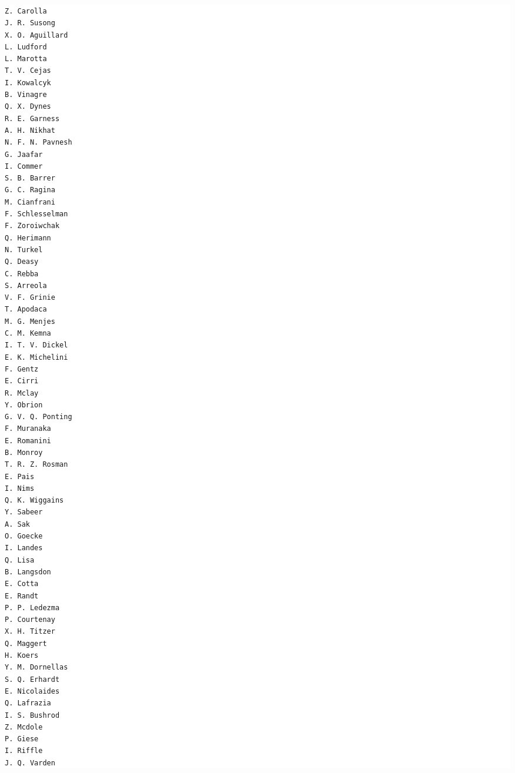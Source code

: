     Z. Carolla
    J. R. Susong
    X. O. Aguillard
    L. Ludford
    L. Marotta
    T. V. Cejas
    I. Kowalcyk
    B. Vinagre
    Q. X. Dynes
    R. E. Garness
    A. H. Nikhat
    N. F. N. Pavnesh
    G. Jaafar
    I. Commer
    S. B. Barrer
    G. C. Ragina
    M. Cianfrani
    F. Schlesselman
    F. Zoroiwchak
    Q. Herimann
    N. Turkel
    Q. Deasy
    C. Rebba
    S. Arreola
    V. F. Grinie
    T. Apodaca
    M. G. Menjes
    C. M. Kemna
    I. T. V. Dickel
    E. K. Michelini
    F. Gentz
    E. Cirri
    R. Mclay
    Y. Obrion
    G. V. Q. Ponting
    F. Muranaka
    E. Romanini
    B. Monroy
    T. R. Z. Rosman
    E. Pais
    I. Nims
    Q. K. Wiggains
    Y. Sabeer
    A. Sak
    O. Goecke
    I. Landes
    Q. Lisa
    B. Langsdon
    E. Cotta
    E. Randt
    P. P. Ledezma
    P. Courtenay
    X. H. Titzer
    Q. Maggert
    H. Koers
    Y. M. Dornellas
    S. Q. Erhardt
    E. Nicolaides
    Q. Lafrazia
    I. S. Bushrod
    Z. Mcdole
    P. Giese
    I. Riffle
    J. Q. Varden
